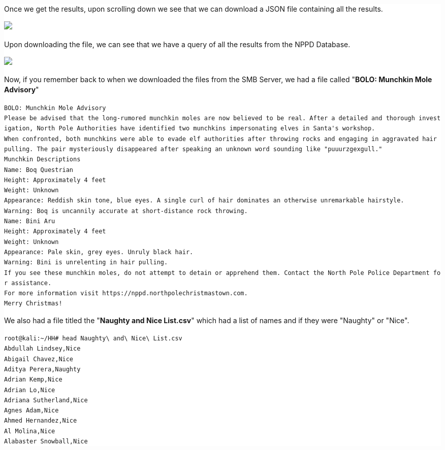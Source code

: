 Once we get the results, upon scrolling down we see that we can download a JSON file containing all the results.

<a href="https://jhalon.github.io/images/shh44.png"><img src="https://jhalon.github.io/images/shh44.png"></a>

Upon downloading the file, we can see that we have a query of all the results from the NPPD Database.

<a href="https://jhalon.github.io/images/shh45.png"><img src="https://jhalon.github.io/images/shh45.png"></a>

Now, if you remember back to when we downloaded the files from the SMB Server, we had a file called "__BOLO: Munchkin Mole Advisory__"

```
BOLO: Munchkin Mole Advisory
Please be advised that the long-rumored munchkin moles are now believed to be real. After a detailed and thorough investigation, North Pole Authorities have identified two munchkins impersonating elves in Santa's workshop.
When confronted, both munchkins were able to evade elf authorities after throwing rocks and engaging in aggravated hair pulling. The pair mysteriously disappeared after speaking an unknown word sounding like "puuurzgexgull."
Munchkin Descriptions
Name: Boq Questrian
Height: Approximately 4 feet
Weight: Unknown
Appearance: Reddish skin tone, blue eyes. A single curl of hair dominates an otherwise unremarkable hairstyle.
Warning: Boq is uncannily accurate at short-distance rock throwing.
Name: Bini Aru
Height: Approximately 4 feet
Weight: Unknown
Appearance: Pale skin, grey eyes. Unruly black hair.
Warning: Bini is unrelenting in hair pulling.
If you see these munchkin moles, do not attempt to detain or apprehend them. Contact the North Pole Police Department for assistance.
For more information visit https://nppd.northpolechristmastown.com.
Merry Christmas!
```

We also had a file titled the "__Naughty and Nice List.csv__" which had a list of names and if they were "Naughty" or "Nice".

```console
root@kali:~/HH# head Naughty\ and\ Nice\ List.csv 
Abdullah Lindsey,Nice
Abigail Chavez,Nice
Aditya Perera,Naughty
Adrian Kemp,Nice
Adrian Lo,Nice
Adriana Sutherland,Nice
Agnes Adam,Nice
Ahmed Hernandez,Nice
Al Molina,Nice
Alabaster Snowball,Nice
```

